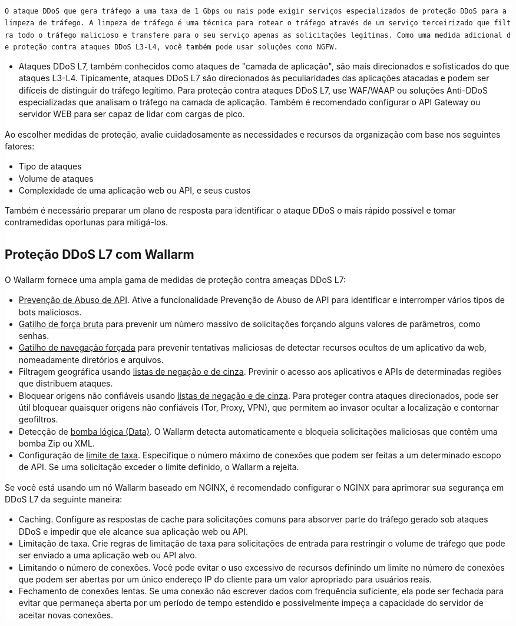     O ataque DDoS que gera tráfego a uma taxa de 1 Gbps ou mais pode exigir serviços especializados de proteção DDoS para a limpeza de tráfego. A limpeza de tráfego é uma técnica para rotear o tráfego através de um serviço terceirizado que filtra todo o tráfego malicioso e transfere para o seu serviço apenas as solicitações legítimas. Como uma medida adicional de proteção contra ataques DDoS L3-L4, você também pode usar soluções como NGFW.
* Ataques DDoS L7, também conhecidos como ataques de "camada de aplicação", são mais direcionados e sofisticados do que ataques L3-L4. Tipicamente, ataques DDoS L7 são direcionados às peculiaridades das aplicações atacadas e podem ser difíceis de distinguir do tráfego legítimo. Para proteção contra ataques DDoS L7, use WAF/WAAP ou soluções Anti-DDoS especializadas que analisam o tráfego na camada de aplicação. Também é recomendado configurar o API Gateway ou servidor WEB para ser capaz de lidar com cargas de pico.

Ao escolher medidas de proteção, avalie cuidadosamente as necessidades e recursos da organização com base nos seguintes fatores:

* Tipo de ataques
* Volume de ataques
* Complexidade de uma aplicação web ou API, e seus custos

Também é necessário preparar um plano de resposta para identificar o ataque DDoS o mais rápido possível e tomar contramedidas oportunas para mitigá-los.

## Proteção DDoS L7 com Wallarm

O Wallarm fornece uma ampla gama de medidas de proteção contra ameaças DDoS L7:

* [Prevenção de Abuso de API](../../about-wallarm/api-abuse-prevention.md). Ative a funcionalidade Prevenção de Abuso de API para identificar e interromper vários tipos de bots maliciosos.
* [Gatilho de força bruta](protecting-against-bruteforce.md) para prevenir um número massivo de solicitações forçando alguns valores de parâmetros, como senhas.
* [Gatilho de navegação forçada](protecting-against-bruteforce.md) para prevenir tentativas maliciosas de detectar recursos ocultos de um aplicativo da web, nomeadamente diretórios e arquivos.
* Filtragem geográfica usando [listas de negação e de cinza](../../user-guides/ip-lists/overview.md). Previnir o acesso aos aplicativos e APIs de determinadas regiões que distribuem ataques.
* Bloquear origens não confiáveis usando [listas de negação e de cinza](../../user-guides/ip-lists/overview.md). Para proteger contra ataques direcionados, pode ser útil bloquear quaisquer origens não confiáveis (Tor, Proxy, VPN), que permitem ao invasor ocultar a localização e contornar geofiltros.
* Detecção de [bomba lógica (Data)](#data-bomb). O Wallarm detecta automaticamente e bloqueia solicitações maliciosas que contêm uma bomba Zip ou XML.
* Configuração de [limite de taxa](../../user-guides/rules/rate-limiting.md). Especifique o número máximo de conexões que podem ser feitas a um determinado escopo de API. Se uma solicitação exceder o limite definido, o Wallarm a rejeita.

Se você está usando um nó Wallarm baseado em NGINX, é recomendado configurar o NGINX para aprimorar sua segurança em DDoS L7 da seguinte maneira:

* Caching. Configure as respostas de cache para solicitações comuns para absorver parte do tráfego gerado sob ataques DDoS e impedir que ele alcance sua aplicação web ou API.
* Limitação de taxa. Crie regras de limitação de taxa para solicitações de entrada para restringir o volume de tráfego que pode ser enviado a uma aplicação web ou API alvo.
* Limitando o número de conexões. Você pode evitar o uso excessivo de recursos definindo um limite no número de conexões que podem ser abertas por um único endereço IP do cliente para um valor apropriado para usuários reais.
* Fechamento de conexões lentas. Se uma conexão não escrever dados com frequência suficiente, ela pode ser fechada para evitar que permaneça aberta por um período de tempo estendido e possivelmente impeça a capacidade do servidor de aceitar novas conexões.
